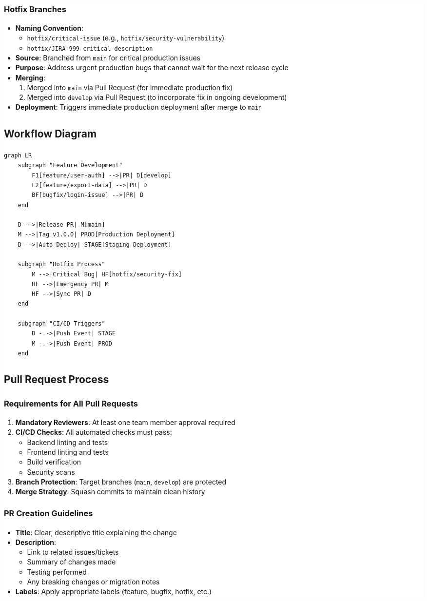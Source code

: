 ### Hotfix Branches
- **Naming Convention**: 
  - `hotfix/critical-issue` (e.g., `hotfix/security-vulnerability`)
  - `hotfix/JIRA-999-critical-description`
- **Source**: Branched from `main` for critical production issues
- **Purpose**: Address urgent production bugs that cannot wait for the next release cycle
- **Merging**: 
  1. Merged into `main` via Pull Request (for immediate production fix)
  2. Merged into `develop` via Pull Request (to incorporate fix in ongoing development)
- **Deployment**: Triggers immediate production deployment after merge to `main`

## Workflow Diagram

```mermaid
graph LR
    subgraph "Feature Development"
        F1[feature/user-auth] -->|PR| D[develop]
        F2[feature/export-data] -->|PR| D
        BF[bugfix/login-issue] -->|PR| D
    end
    
    D -->|Release PR| M[main]
    M -->|Tag v1.0.0| PROD[Production Deployment]
    D -->|Auto Deploy| STAGE[Staging Deployment]
    
    subgraph "Hotfix Process"
        M -->|Critical Bug| HF[hotfix/security-fix]
        HF -->|Emergency PR| M
        HF -->|Sync PR| D
    end
    
    subgraph "CI/CD Triggers"
        D -.->|Push Event| STAGE
        M -.->|Push Event| PROD
    end
```

## Pull Request Process

### Requirements for All Pull Requests
1. **Mandatory Reviewers**: At least one team member approval required
2. **CI/CD Checks**: All automated checks must pass:
   - Backend linting and tests
   - Frontend linting and tests  
   - Build verification
   - Security scans
3. **Branch Protection**: Target branches (`main`, `develop`) are protected
4. **Merge Strategy**: Squash commits to maintain clean history

### PR Creation Guidelines
- **Title**: Clear, descriptive title explaining the change
- **Description**: 
  - Link to related issues/tickets
  - Summary of changes made
  - Testing performed
  - Any breaking changes or migration notes
- **Labels**: Apply appropriate labels (feature, bugfix, hotfix, etc.)
